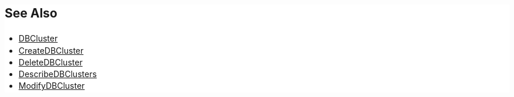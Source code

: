 ## See Also<a name="aws-resource-docdb-dbcluster--seealso"></a>
+  [DBCluster](https://docs.aws.amazon.com/documentdb/latest/developerguide/API_DBCluster.html) 
+  [CreateDBCluster](https://docs.aws.amazon.com/documentdb/latest/developerguide/API_CreateDBCluster.html) 
+  [DeleteDBCluster](https://docs.aws.amazon.com/documentdb/latest/developerguide/API_DeleteDBCluster.html) 
+  [DescribeDBClusters](https://docs.aws.amazon.com/documentdb/latest/developerguide/API_DescribeDBClusters.html) 
+  [ModifyDBCluster](https://docs.aws.amazon.com/documentdb/latest/developerguide/API_ModifyDBCluster.html) 